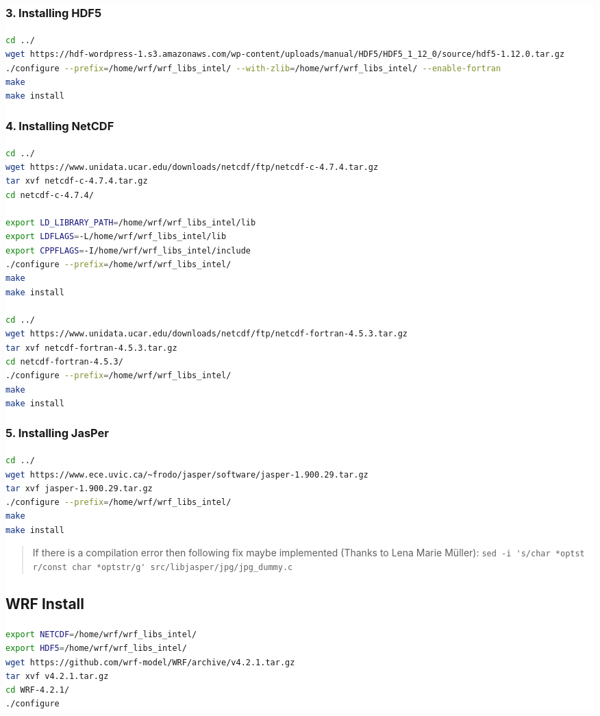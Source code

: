 ### 3. Installing HDF5
```bash
cd ../
wget https://hdf-wordpress-1.s3.amazonaws.com/wp-content/uploads/manual/HDF5/HDF5_1_12_0/source/hdf5-1.12.0.tar.gz
./configure --prefix=/home/wrf/wrf_libs_intel/ --with-zlib=/home/wrf/wrf_libs_intel/ --enable-fortran
make 
make install
```

### 4. Installing NetCDF
```bash
cd ../
wget https://www.unidata.ucar.edu/downloads/netcdf/ftp/netcdf-c-4.7.4.tar.gz
tar xvf netcdf-c-4.7.4.tar.gz 
cd netcdf-c-4.7.4/

export LD_LIBRARY_PATH=/home/wrf/wrf_libs_intel/lib
export LDFLAGS=-L/home/wrf/wrf_libs_intel/lib
export CPPFLAGS=-I/home/wrf/wrf_libs_intel/include
./configure --prefix=/home/wrf/wrf_libs_intel/ 
make
make install

cd ../
wget https://www.unidata.ucar.edu/downloads/netcdf/ftp/netcdf-fortran-4.5.3.tar.gz
tar xvf netcdf-fortran-4.5.3.tar.gz 
cd netcdf-fortran-4.5.3/
./configure --prefix=/home/wrf/wrf_libs_intel/ 
make
make install
```

### 5. Installing JasPer
```bash
cd ../
wget https://www.ece.uvic.ca/~frodo/jasper/software/jasper-1.900.29.tar.gz
tar xvf jasper-1.900.29.tar.gz
./configure --prefix=/home/wrf/wrf_libs_intel/ 
make
make install
```

> If there is a compilation error then following fix maybe implemented (Thanks to Lena Marie Müller):
```sed -i 's/char *optstr/const char *optstr/g' src/libjasper/jpg/jpg_dummy.c```

## WRF Install
```bash
export NETCDF=/home/wrf/wrf_libs_intel/
export HDF5=/home/wrf/wrf_libs_intel/
wget https://github.com/wrf-model/WRF/archive/v4.2.1.tar.gz
tar xvf v4.2.1.tar.gz
cd WRF-4.2.1/
./configure 
```
